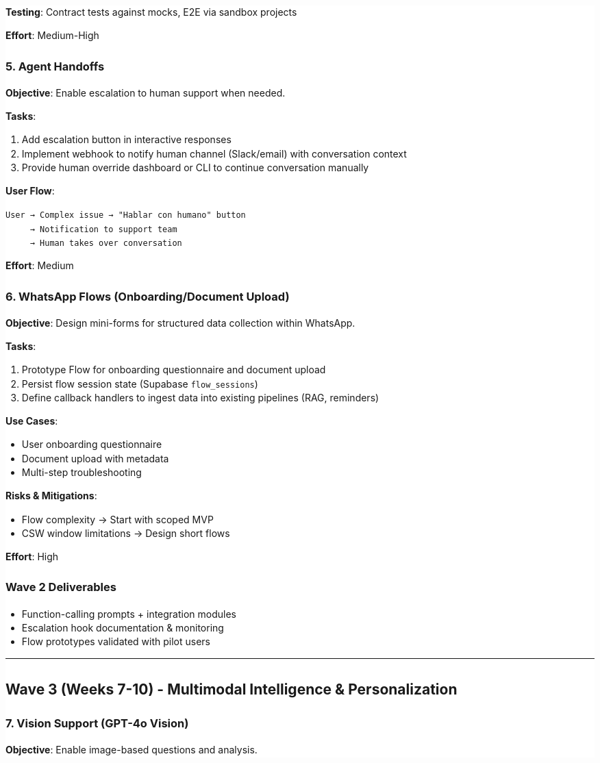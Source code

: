 **Testing**: Contract tests against mocks, E2E via sandbox projects

**Effort**: Medium-High

### 5. Agent Handoffs

**Objective**: Enable escalation to human support when needed.

**Tasks**:
1. Add escalation button in interactive responses
2. Implement webhook to notify human channel (Slack/email) with conversation context
3. Provide human override dashboard or CLI to continue conversation manually

**User Flow**:
```
User → Complex issue → "Hablar con humano" button
     → Notification to support team
     → Human takes over conversation
```

**Effort**: Medium

### 6. WhatsApp Flows (Onboarding/Document Upload)

**Objective**: Design mini-forms for structured data collection within WhatsApp.

**Tasks**:
1. Prototype Flow for onboarding questionnaire and document upload
2. Persist flow session state (Supabase `flow_sessions`)
3. Define callback handlers to ingest data into existing pipelines (RAG, reminders)

**Use Cases**:
- User onboarding questionnaire
- Document upload with metadata
- Multi-step troubleshooting

**Risks & Mitigations**:
- Flow complexity → Start with scoped MVP
- CSW window limitations → Design short flows

**Effort**: High

### Wave 2 Deliverables
- Function-calling prompts + integration modules
- Escalation hook documentation & monitoring
- Flow prototypes validated with pilot users

---

## Wave 3 (Weeks 7-10) - Multimodal Intelligence & Personalization

### 7. Vision Support (GPT-4o Vision)

**Objective**: Enable image-based questions and analysis.
